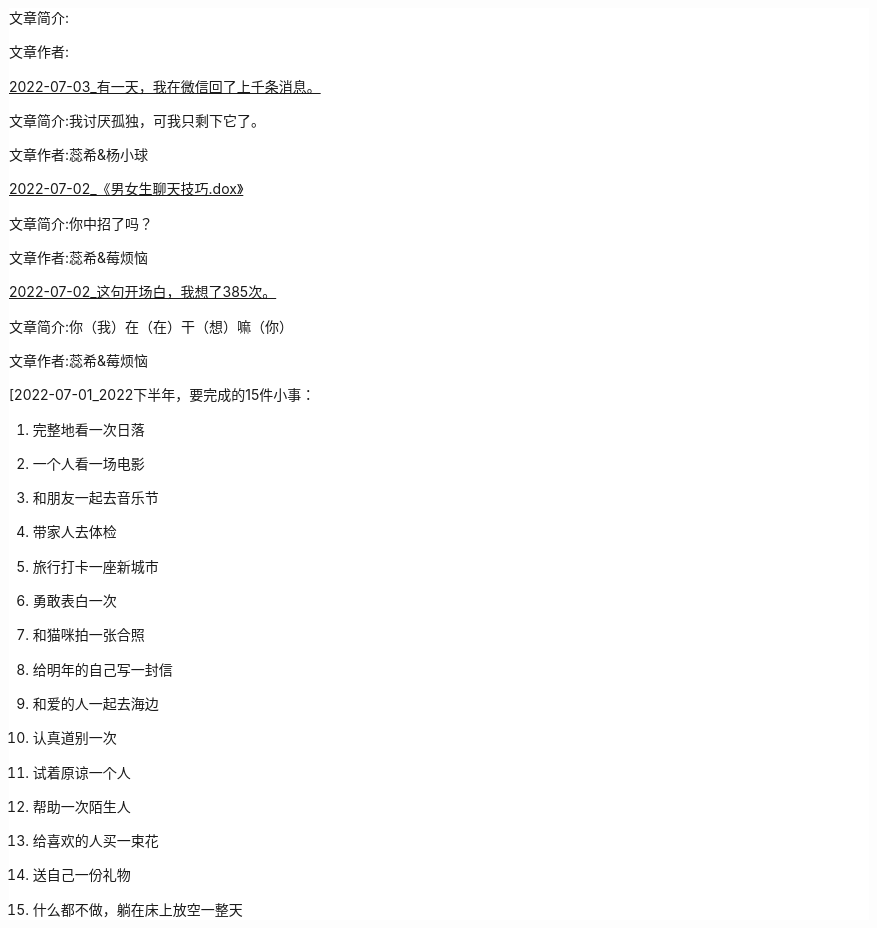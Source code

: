 文章简介:

文章作者:

[2022-07-03_有一天，我在微信回了上千条消息。](http://mp.weixin.qq.com/s?__biz=MzA4MzE0NjE3Mg==&mid=2655617710&idx=1&sn=375cf703a28f23fb9606264d4d8d04df&chksm=8447c67db3304f6b992f98764b22436a5a30eab836aa3f18a78f5962b46581c73d83cc9578b4&scene=27#wechat_redirect)

文章简介:我讨厌孤独，可我只剩下它了。

文章作者:蕊希&amp;杨小球

[2022-07-02_《男女生聊天技巧.dox》](http://mp.weixin.qq.com/s?__biz=MzA4MzE0NjE3Mg==&mid=2655617708&idx=2&sn=b9733406ca1a40a94ed332d0b1a7afc7&chksm=8447c67fb3304f693b65173589cfb6752cdbb2a83426e262078a26b502b14b80727b0e42603f&scene=27#wechat_redirect)

文章简介:你中招了吗？

文章作者:蕊希&amp;莓烦恼

[2022-07-02_这句开场白，我想了385次。](http://mp.weixin.qq.com/s?__biz=MzA4MzE0NjE3Mg==&mid=2655617708&idx=1&sn=18ca8950cb8eef1f6e58e8dc228d1812&chksm=8447c67fb3304f696cdb0892394de3ceb8ba99c802d4fd33d716d912991a7db42a3505e42336&scene=27#wechat_redirect)

文章简介:你（我）在（在）干（想）嘛（你）

文章作者:蕊希&amp;莓烦恼

[2022-07-01_2022下半年，要完成的15件小事：





1. 完整地看一次日落

2. 一个人看一场电影

3. 和朋友一起去音乐节

4. 带家人去体检

5. 旅行打卡一座新城市

6. 勇敢表白一次

7. 和猫咪拍一张合照

8. 给明年的自己写一封信

9. 和爱的人一起去海边

10. 认真道别一次

11. 试着原谅一个人

12. 帮助一次陌生人

13. 给喜欢的人买一束花

14. 送自己一份礼物

15. 什么都不做，躺在床上放空一整天

